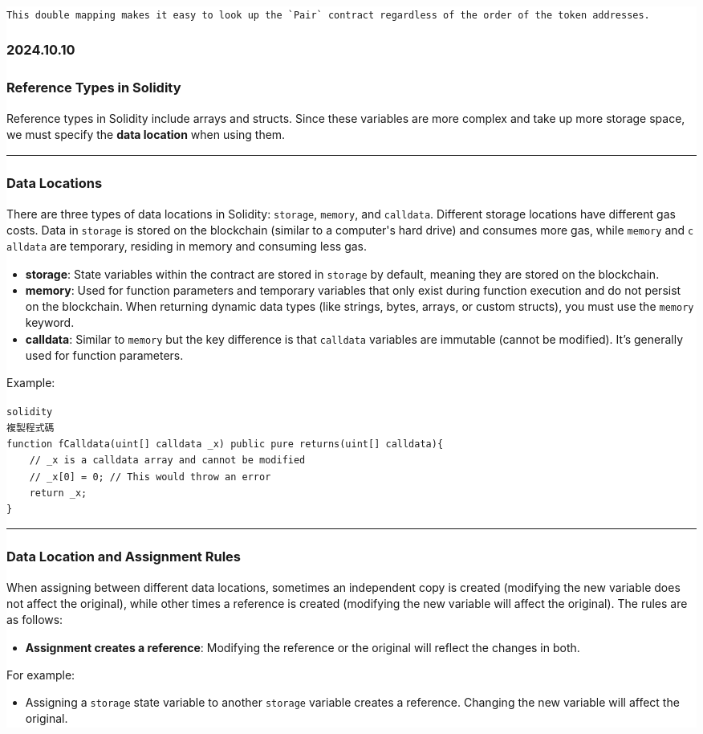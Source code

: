     This double mapping makes it easy to look up the `Pair` contract regardless of the order of the token addresses.

### 2024.10.10

### Reference Types in Solidity

Reference types in Solidity include arrays and structs. Since these variables are more complex and take up more storage space, we must specify the **data location** when using them.

---

### Data Locations

There are three types of data locations in Solidity: `storage`, `memory`, and `calldata`. Different storage locations have different gas costs. Data in `storage` is stored on the blockchain (similar to a computer's hard drive) and consumes more gas, while `memory` and `calldata` are temporary, residing in memory and consuming less gas.

- **storage**: State variables within the contract are stored in `storage` by default, meaning they are stored on the blockchain.
- **memory**: Used for function parameters and temporary variables that only exist during function execution and do not persist on the blockchain. When returning dynamic data types (like strings, bytes, arrays, or custom structs), you must use the `memory` keyword.
- **calldata**: Similar to `memory` but the key difference is that `calldata` variables are immutable (cannot be modified). It’s generally used for function parameters.

Example:

```solidity
solidity
複製程式碼
function fCalldata(uint[] calldata _x) public pure returns(uint[] calldata){
    // _x is a calldata array and cannot be modified
    // _x[0] = 0; // This would throw an error
    return _x;
}

```

---

### Data Location and Assignment Rules

When assigning between different data locations, sometimes an independent copy is created (modifying the new variable does not affect the original), while other times a reference is created (modifying the new variable will affect the original). The rules are as follows:

- **Assignment creates a reference**: Modifying the reference or the original will reflect the changes in both.

For example:

- Assigning a `storage` state variable to another `storage` variable creates a reference. Changing the new variable will affect the original.
